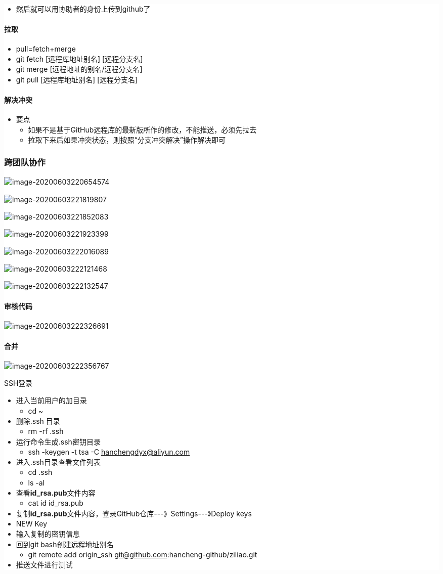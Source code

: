 - 然后就可以用协助者的身份上传到github了



#### 拉取

- pull=fetch+merge
- git fetch [远程库地址别名] [远程分支名]
- git merge [远程地址的别名/远程分支名]
- git pull [远程库地址别名] [远程分支名]



#### 解决冲突

- 要点
  - 如果不是基于GitHub远程库的最新版所作的修改，不能推送，必须先拉去
  - 拉取下来后如果冲突状态，则按照“分支冲突解决”操作解决即可



### 跨团队协作

![image-20200603220654574](../../AppData/Roaming/Typora/typora-user-images/image-20200603220654574.png)

![image-20200603221819807](../../AppData/Roaming/Typora/typora-user-images/image-20200603221819807.png)

![image-20200603221852083](../../AppData/Roaming/Typora/typora-user-images/image-20200603221852083.png)

![image-20200603221923399](../../AppData/Roaming/Typora/typora-user-images/image-20200603221923399.png)

![image-20200603222016089](../../AppData/Roaming/Typora/typora-user-images/image-20200603222016089.png)

![image-20200603222121468](../../AppData/Roaming/Typora/typora-user-images/image-20200603222121468.png)

![image-20200603222132547](../../AppData/Roaming/Typora/typora-user-images/image-20200603222132547.png)

#### 审核代码

![image-20200603222326691](../../AppData/Roaming/Typora/typora-user-images/image-20200603222326691.png)



#### 合并

![image-20200603222356767](../../AppData/Roaming/Typora/typora-user-images/image-20200603222356767.png)



SSH登录

- 进入当前用户的加目录
  - cd ~
- 删除.ssh 目录
  - rm -rf .ssh
- 运行命令生成.ssh密钥目录
  - ssh -keygen -t tsa -C hanchengdyx@aliyun.com
- 进入.ssh目录查看文件列表
  - cd .ssh
  - ls -al
- 查看**id_rsa.pub**文件内容
  - cat id id_rsa.pub
- 复制**id_rsa.pub**文件内容，登录GitHub仓库---》Settings---》Deploy keys 
- NEW Key
- 输入复制的密钥信息
- 回到git bash创建远程地址别名
  - git remote add origin_ssh git@github.com:hancheng-github/ziliao.git
- 推送文件进行测试
